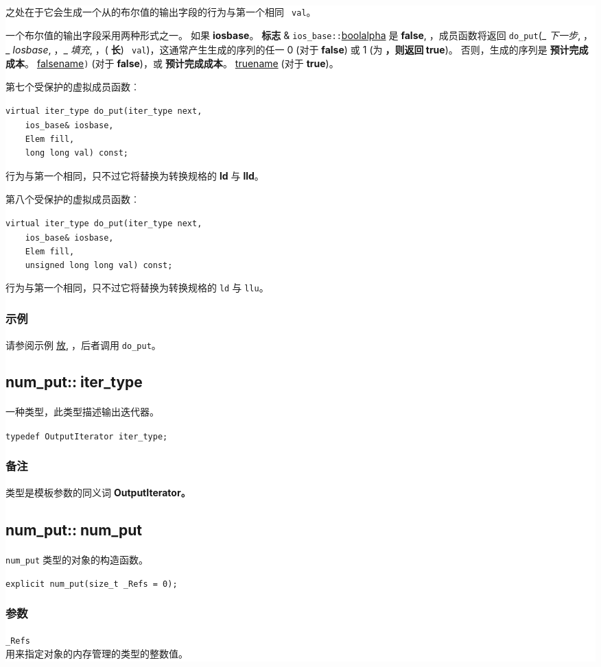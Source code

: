  之处在于它会生成一个从的布尔值的输出字段的行为与第一个相同 ` val`。  
  
 一个布尔值的输出字段采用两种形式之一。 如果 **iosbase**。 **标志** & `ios_base::`[boolalpha](../Topic/%3Cios%3E%20functions.md#boolalpha) 是 **false**, ，成员函数将返回 `do_put`(_ *下一步*, ，\_ *Iosbase*, ，\_ *填充*, ，( **长**) ` val`)，这通常产生生成的序列的任一 0 (对于 **false**) 或 1 (为 **，则返回 true**)。 否则，生成的序列是 **预计完成成本**。 [falsename](../standard-library/numpunct-class.md#numpunct__falsename)`)` (对于 **false**)，或 **预计完成成本**。 [truename](../standard-library/numpunct-class.md#numpunct__truename) (对于 **true**)。  
  
 第七个受保护的虚拟成员函数︰  
  
```  
virtual iter_type do_put(iter_type next,
    ios_base& iosbase,  
    Elem fill,
    long long val) const;
```  
  
 行为与第一个相同，只不过它将替换为转换规格的 **ld** 与 **lld**。  
  
 第八个受保护的虚拟成员函数︰  
  
```  
virtual iter_type do_put(iter_type next,
    ios_base& iosbase,  
    Elem fill,
    unsigned long long val) const;
```  
  
 行为与第一个相同，只不过它将替换为转换规格的 `ld` 与 `llu`。  
  
### <a name="example"></a>示例  
  请参阅示例 [放](#num_put__put), ，后者调用 `do_put`。  
  
##  <a name="a-namenumputitertypea-numputitertype"></a><a name="num_put__iter_type"></a>  num_put:: iter_type  
 一种类型，此类型描述输出迭代器。  
  
```  
typedef OutputIterator iter_type;  
```  
  
### <a name="remarks"></a>备注  
 类型是模板参数的同义词 **OutputIterator。**  
  
##  <a name="a-namenumputnumputa-numputnumput"></a><a name="num_put__num_put"></a>  num_put:: num_put  
 `num_put` 类型的对象的构造函数。  
  
```  
explicit num_put(size_t _Refs = 0);
```  
  
### <a name="parameters"></a>参数  
 `_Refs`  
 用来指定对象的内存管理的类型的整数值。  
  